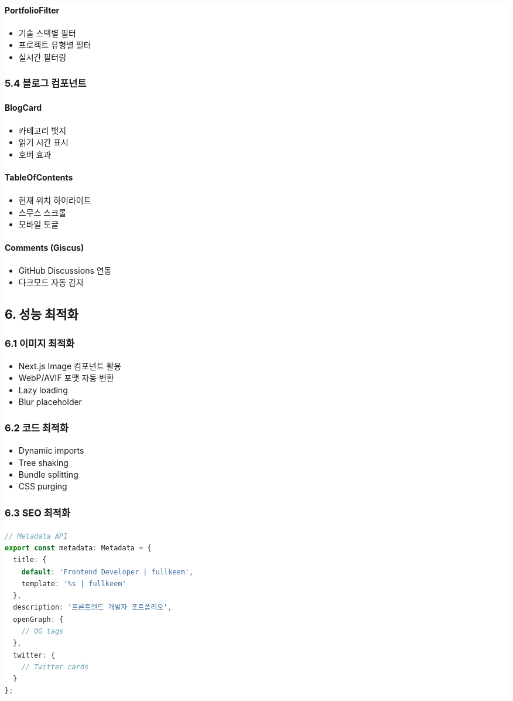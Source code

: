 #### PortfolioFilter
- 기술 스택별 필터
- 프로젝트 유형별 필터
- 실시간 필터링

### 5.4 블로그 컴포넌트

#### BlogCard
- 카테고리 뱃지
- 읽기 시간 표시
- 호버 효과

#### TableOfContents
- 현재 위치 하이라이트
- 스무스 스크롤
- 모바일 토글

#### Comments (Giscus)
- GitHub Discussions 연동
- 다크모드 자동 감지

## 6. 성능 최적화

### 6.1 이미지 최적화
- Next.js Image 컴포넌트 활용
- WebP/AVIF 포맷 자동 변환
- Lazy loading
- Blur placeholder

### 6.2 코드 최적화
- Dynamic imports
- Tree shaking
- Bundle splitting
- CSS purging

### 6.3 SEO 최적화
```typescript
// Metadata API
export const metadata: Metadata = {
  title: {
    default: 'Frontend Developer | fullkeem',
    template: '%s | fullkeem'
  },
  description: '프론트엔드 개발자 포트폴리오',
  openGraph: {
    // OG tags
  },
  twitter: {
    // Twitter cards
  }
};
```
